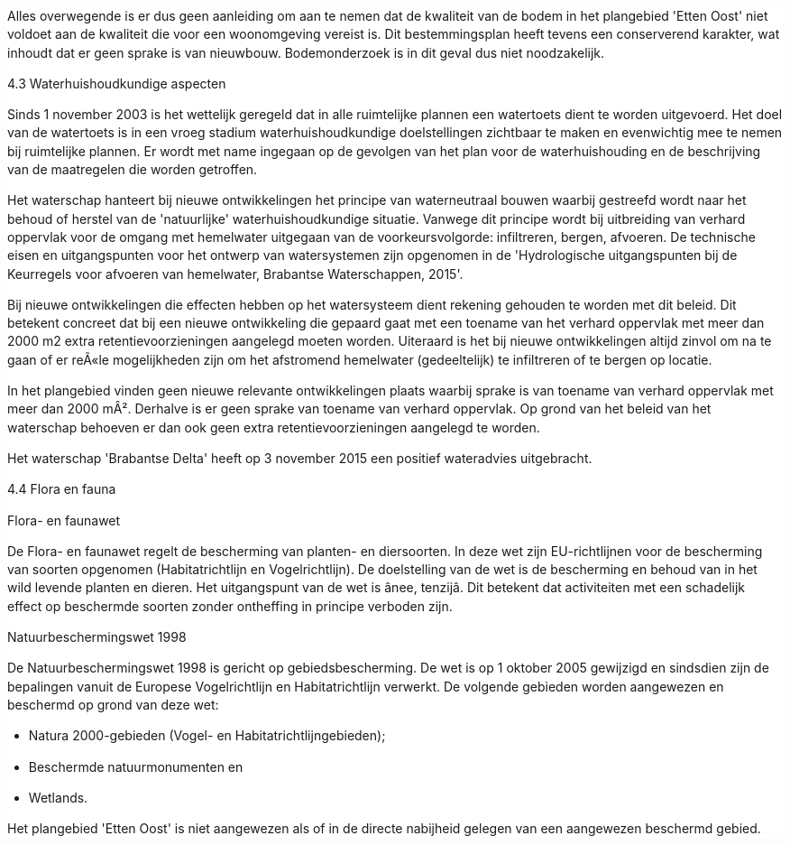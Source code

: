 Alles overwegende is er dus geen aanleiding om aan te nemen dat de kwaliteit van de bodem in het plangebied 'Etten Oost' niet voldoet aan de kwaliteit die voor een woonomgeving vereist is. Dit bestemmingsplan heeft tevens een conserverend karakter, wat inhoudt dat er geen sprake is van nieuwbouw. Bodemonderzoek is in dit geval dus niet noodzakelijk.

4\.3 Waterhuishoudkundige aspecten

Sinds 1 november 2003 is het wettelijk geregeld dat in alle ruimtelijke plannen een watertoets dient te worden uitgevoerd. Het doel van de watertoets is in een vroeg stadium waterhuishoudkundige doelstellingen zichtbaar te maken en evenwichtig mee te nemen bij ruimtelijke plannen. Er wordt met name ingegaan op de gevolgen van het plan voor de waterhuishouding en de beschrijving van de maatregelen die worden getroffen.

Het waterschap hanteert bij nieuwe ontwikkelingen het principe van waterneutraal bouwen waarbij gestreefd wordt naar het behoud of herstel van de 'natuurlijke' waterhuishoudkundige situatie. Vanwege dit principe wordt bij uitbreiding van verhard oppervlak voor de omgang met hemelwater uitgegaan van de voorkeursvolgorde: infiltreren, bergen, afvoeren. De technische eisen en uitgangspunten voor het ontwerp van watersystemen zijn opgenomen in de 'Hydrologische uitgangspunten bij de Keurregels voor afvoeren van hemelwater, Brabantse Waterschappen, 2015'.

Bij nieuwe ontwikkelingen die effecten hebben op het watersysteem dient rekening gehouden te worden met dit beleid. Dit betekent concreet dat bij een nieuwe ontwikkeling die gepaard gaat met een toename van het verhard oppervlak met meer dan 2000 m2 extra retentievoorzieningen aangelegd moeten worden. Uiteraard is het bij nieuwe ontwikkelingen altijd zinvol om na te gaan of er reÃ«le mogelijkheden zijn om het afstromend hemelwater (gedeeltelijk) te infiltreren of te bergen op locatie.

In het plangebied vinden geen nieuwe relevante ontwikkelingen plaats waarbij sprake is van toename van verhard oppervlak met meer dan 2000 mÂ². Derhalve is er geen sprake van toename van verhard oppervlak. Op grond van het beleid van het waterschap behoeven er dan ook geen extra retentievoorzieningen aangelegd te worden.

Het waterschap 'Brabantse Delta' heeft op 3 november 2015 een positief wateradvies uitgebracht.

4\.4 Flora en fauna

Flora\- en faunawet

De Flora\- en faunawet regelt de bescherming van planten\- en diersoorten. In deze wet zijn EU\-richtlijnen voor de bescherming van soorten opgenomen (Habitatrichtlijn en Vogelrichtlijn). De doelstelling van de wet is de bescherming en behoud van in het wild levende planten en dieren. Het uitgangspunt van de wet is ânee, tenzijâ. Dit betekent dat activiteiten met een schadelijk effect op beschermde soorten zonder ontheffing in principe verboden zijn.

Natuurbeschermingswet 1998

De Natuurbeschermingswet 1998 is gericht op gebiedsbescherming. De wet is op 1 oktober 2005 gewijzigd en sindsdien zijn de bepalingen vanuit de Europese Vogelrichtlijn en Habitatrichtlijn verwerkt. De volgende gebieden worden aangewezen en beschermd op grond van deze wet:

* Natura 2000\-gebieden (Vogel\- en Habitatrichtlijngebieden);

* Beschermde natuurmonumenten en

* Wetlands.

Het plangebied 'Etten Oost' is niet aangewezen als of in de directe nabijheid gelegen van een aangewezen beschermd gebied.

